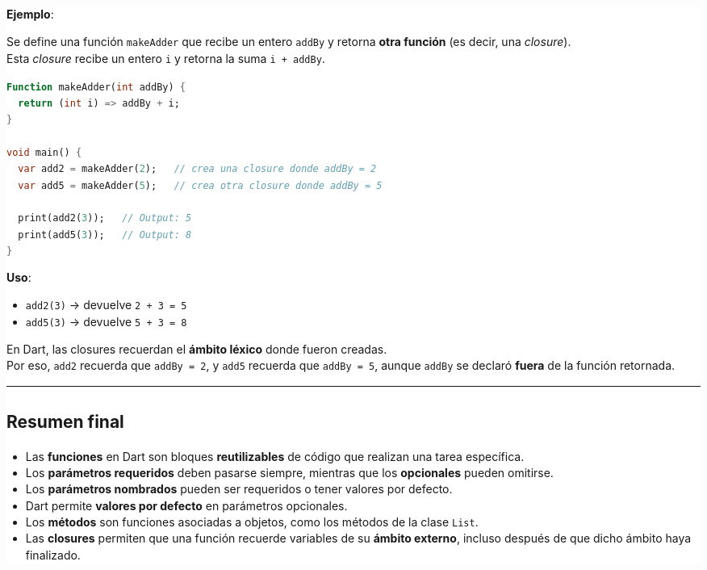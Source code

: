**Ejemplo**:

Se define una función `makeAdder` que recibe un entero `addBy` y retorna **otra función** (es decir, una *closure*).  
Esta *closure* recibe un entero `i` y retorna la suma `i + addBy`.

```dart
Function makeAdder(int addBy) {
  return (int i) => addBy + i;
}

void main() {
  var add2 = makeAdder(2);   // crea una closure donde addBy = 2
  var add5 = makeAdder(5);   // crea otra closure donde addBy = 5

  print(add2(3));   // Output: 5
  print(add5(3));   // Output: 8
}
```

**Uso**:

- `add2(3)` → devuelve `2 + 3 = 5`  
- `add5(3)` → devuelve `5 + 3 = 8`  

En Dart, las closures recuerdan el **ámbito léxico** donde fueron creadas.  
Por eso, `add2` recuerda que `addBy = 2`, y `add5` recuerda que `addBy = 5`, aunque `addBy` se declaró **fuera** de la función retornada.

---

## Resumen final
- Las **funciones** en Dart son bloques **reutilizables** de código que realizan una tarea específica.  
- Los **parámetros requeridos** deben pasarse siempre, mientras que los **opcionales** pueden omitirse.  
- Los **parámetros nombrados** pueden ser requeridos o tener valores por defecto.  
- Dart permite **valores por defecto** en parámetros opcionales.  
- Los **métodos** son funciones asociadas a objetos, como los métodos de la clase `List`.  
- Las **closures** permiten que una función recuerde variables de su **ámbito externo**, incluso después de que dicho ámbito haya finalizado.  
